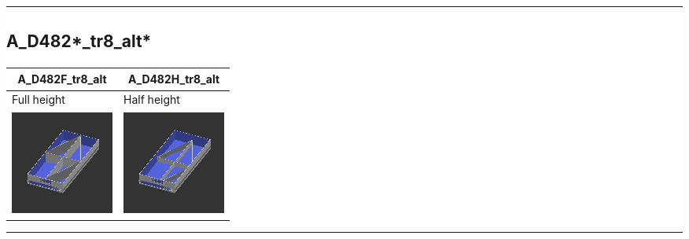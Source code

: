 
---
## A_D482*_tr8_alt*
| **A_D482F_tr8_alt** | **A_D482H_tr8_alt** | 
| --- | --- | 
| Full height | Half height | 
| ![preview](png/A_D482F_tr8_alt.png) | ![preview](png/A_D482H_tr8_alt.png) | 


---
